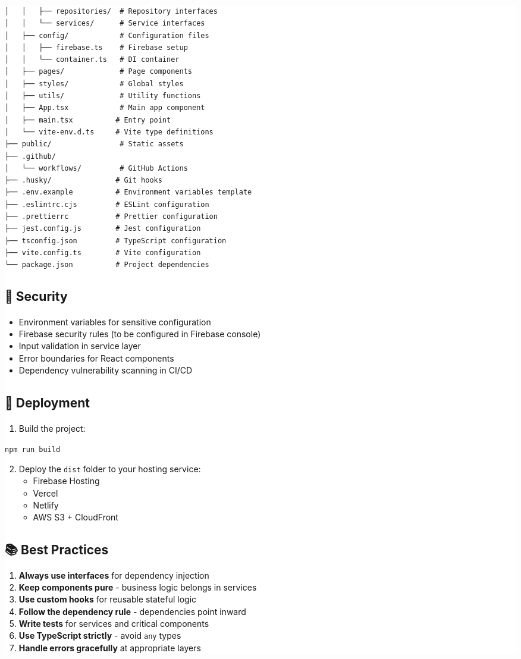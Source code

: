 ```
│   │   ├── repositories/  # Repository interfaces
│   │   └── services/      # Service interfaces
│   ├── config/            # Configuration files
│   │   ├── firebase.ts    # Firebase setup
│   │   └── container.ts   # DI container
│   ├── pages/             # Page components
│   ├── styles/            # Global styles
│   ├── utils/             # Utility functions
│   ├── App.tsx            # Main app component
│   ├── main.tsx          # Entry point
│   └── vite-env.d.ts     # Vite type definitions
├── public/                # Static assets
├── .github/
│   └── workflows/         # GitHub Actions
├── .husky/               # Git hooks
├── .env.example          # Environment variables template
├── .eslintrc.cjs         # ESLint configuration
├── .prettierrc           # Prettier configuration
├── jest.config.js        # Jest configuration
├── tsconfig.json         # TypeScript configuration
├── vite.config.ts        # Vite configuration
└── package.json          # Project dependencies
```

## 🔐 Security

- Environment variables for sensitive configuration
- Firebase security rules (to be configured in Firebase console)
- Input validation in service layer
- Error boundaries for React components
- Dependency vulnerability scanning in CI/CD

## 🚀 Deployment

1. Build the project:
```bash
npm run build
```

2. Deploy the `dist` folder to your hosting service:
   - Firebase Hosting
   - Vercel
   - Netlify
   - AWS S3 + CloudFront

## 📚 Best Practices

1. **Always use interfaces** for dependency injection
2. **Keep components pure** - business logic belongs in services
3. **Use custom hooks** for reusable stateful logic
4. **Follow the dependency rule** - dependencies point inward
5. **Write tests** for services and critical components
6. **Use TypeScript strictly** - avoid `any` types
7. **Handle errors gracefully** at appropriate layers
